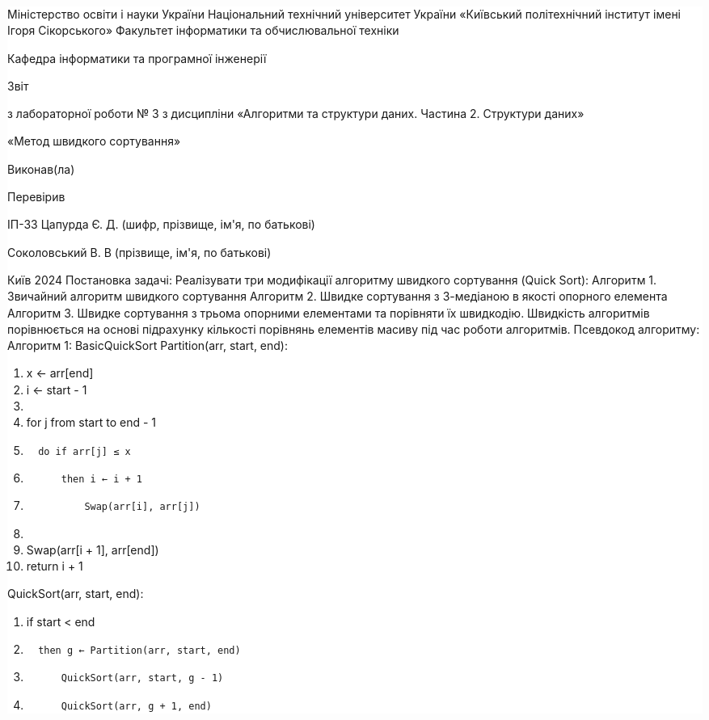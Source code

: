 Міністерство освіти і науки України
Національний технічний університет України «Київський політехнічний
інститут імені Ігоря Сікорського»
Факультет інформатики та обчислювальної техніки

Кафедра інформатики та програмної інженерії


Звіт

з лабораторної роботи № 3
з дисципліни
«Алгоритми та структури даних. Частина 2. Структури даних»

«Метод швидкого сортування»





 
Виконав(ла) 


Перевірив


ІП-33 Цапурда Є. Д.
(шифр, прізвище, ім'я, по батькові)
	
Соколовський В. В
(прізвище, ім'я, по батькові)

 



Київ 2024
Постановка задачі:
Реалізувати три модифікації алгоритму швидкого сортування (Quick Sort): 
Алгоритм 1. Звичайний алгоритм швидкого сортування
Алгоритм 2. Швидке сортування з 3-медіаною в якості опорного елемента
Алгоритм 3. Швидке сортування з трьома опорними елементами
та порівняти їх швидкодію. Швидкість алгоритмів порівнюється на основі підрахунку кількості порівнянь елементів масиву під час роботи алгоритмів.
Псевдокод алгоритму:
Алгоритм 1: BasicQuickSort
Partition(arr, start, end):
1.   x ← arr[end]
2.   i ← start - 1
3.   
4.   for j from start to end - 1
5.       do if arr[j] ≤ x
6.           then i ← i + 1
7.               Swap(arr[i], arr[j])
8.   
9.   Swap(arr[i + 1], arr[end])
10.  return i + 1

QuickSort(arr, start, end):
1.   if start < end
2.       then g ← Partition(arr, start, end)
3.           QuickSort(arr, start, g - 1)
4.           QuickSort(arr, g + 1, end)
